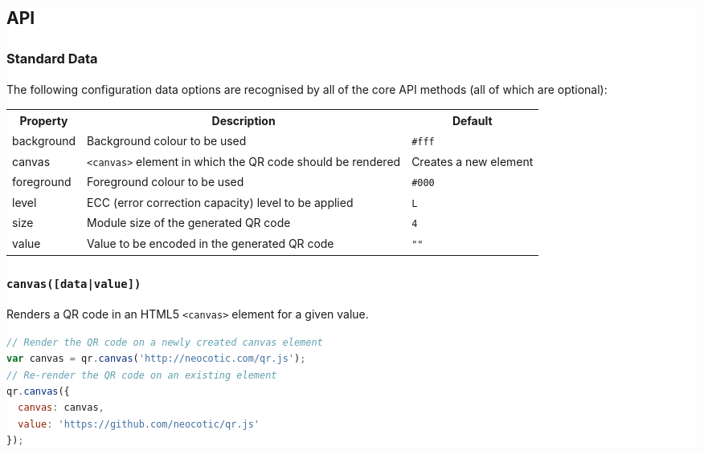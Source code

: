 ## API

### Standard Data

The following configuration data options are recognised by all of the core API methods (all of
which are optional):

<table>
  <tr>
    <th>Property</th>
    <th>Description</th>
    <th>Default</th>
  </tr>
  <tr>
    <td>background</td>
    <td>Background colour to be used</td>
    <td><code>#fff</code></td>
  </tr>
  <tr>
    <td>canvas</td>
    <td><code>&lt;canvas&gt;</code> element in which the QR code should be rendered</td>
    <td>Creates a new element</td>
  </tr>
  <tr>
    <td>foreground</td>
    <td>Foreground colour to be used</td>
    <td><code>#000</code></td>
  </tr>
  <tr>
    <td>level</td>
    <td>ECC (error correction capacity) level to be applied</td>
    <td><code>L</code></td>
  </tr>
  <tr>
    <td>size</td>
    <td>Module size of the generated QR code</td>
    <td><code>4</code></td>
  </tr>
  <tr>
    <td>value</td>
    <td>Value to be encoded in the generated QR code</td>
    <td><code>""</code></td>
  </tr>
</table>

### `canvas([data|value])`
Renders a QR code in an HTML5 `<canvas>` element for a given value.

``` javascript
// Render the QR code on a newly created canvas element
var canvas = qr.canvas('http://neocotic.com/qr.js');
// Re-render the QR code on an existing element
qr.canvas({
  canvas: canvas,
  value: 'https://github.com/neocotic/qr.js'
});
```


[@neocotic]: https://twitter.com/neocotic
[cairo]: http://cairographics.org
[node.js]: http://nodejs.org
[node-canvas]: https://github.com/LearnBoost/node-canvas
[npm]: http://npmjs.org
[qr.js]: http://neocotic.com/qr.js
[qr code]: http://en.wikipedia.org/wiki/QR_code